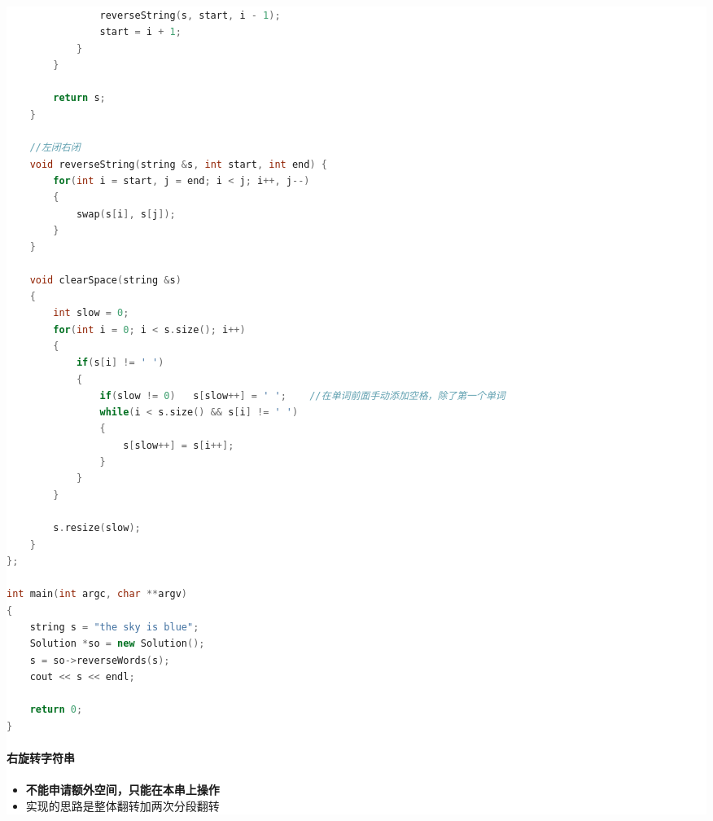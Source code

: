 ```c++
                reverseString(s, start, i - 1);
                start = i + 1;
            }
        }

        return s;
    }

    //左闭右闭
    void reverseString(string &s, int start, int end) {
        for(int i = start, j = end; i < j; i++, j--)
        {
            swap(s[i], s[j]);
        }
    }

    void clearSpace(string &s)
    {
        int slow = 0;
        for(int i = 0; i < s.size(); i++)
        {
            if(s[i] != ' ')
            {
                if(slow != 0)   s[slow++] = ' ';    //在单词前面手动添加空格，除了第一个单词
                while(i < s.size() && s[i] != ' ')
                {
                    s[slow++] = s[i++];
                }
            }
        }

        s.resize(slow);
    }
};

int main(int argc, char **argv)
{
    string s = "the sky is blue";
    Solution *so = new Solution();
    s = so->reverseWords(s);
    cout << s << endl;

    return 0;
}
```

#### 右旋转字符串

- **不能申请额外空间，只能在本串上操作**
- 实现的思路是整体翻转加两次分段翻转
